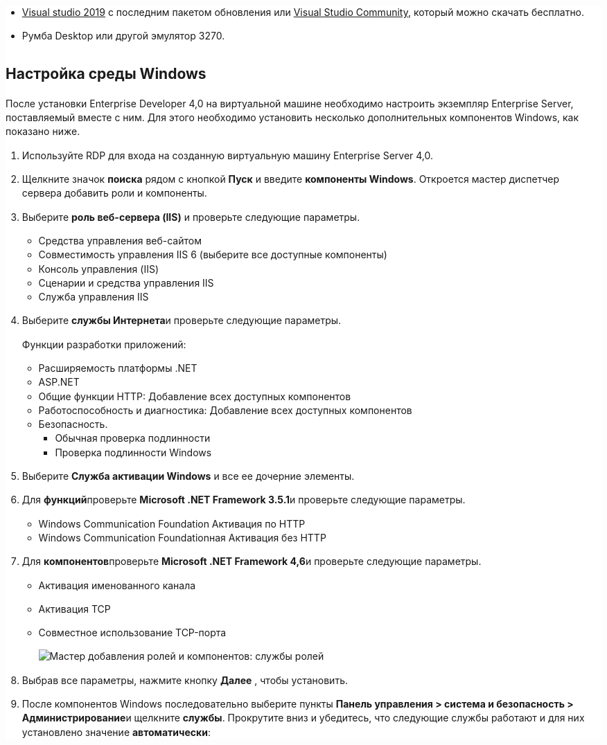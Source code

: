 - [Visual studio 2019](https://azure.microsoft.com/downloads/) с последним пакетом обновления или [Visual Studio Community](https://visualstudio.microsoft.com/vs/community/), который можно скачать бесплатно.

- Румба Desktop или другой эмулятор 3270.

## <a name="configure-the-windows-environment"></a>Настройка среды Windows

После установки Enterprise Developer 4,0 на виртуальной машине необходимо настроить экземпляр Enterprise Server, поставляемый вместе с ним. Для этого необходимо установить несколько дополнительных компонентов Windows, как показано ниже.

1. Используйте RDP для входа на созданную виртуальную машину Enterprise Server 4,0.

2. Щелкните значок **поиска** рядом с кнопкой **Пуск** и введите **компоненты Windows**. Откроется мастер диспетчер сервера добавить роли и компоненты.

3. Выберите **роль веб-сервера (IIS)** и проверьте следующие параметры.

    - Средства управления веб-сайтом
    - Совместимость управления IIS 6 (выберите все доступные компоненты)
    - Консоль управления (IIS)
    - Сценарии и средства управления IIS
    - Служба управления IIS

4. Выберите **службы Интернета**и проверьте следующие параметры.

     Функции разработки приложений:
    - Расширяемость платформы .NET
    - ASP.NET
    - Общие функции HTTP: Добавление всех доступных компонентов
    - Работоспособность и диагностика: Добавление всех доступных компонентов
    - Безопасность.
        - Обычная проверка подлинности
        - Проверка подлинности Windows

5. Выберите **Служба активации Windows** и все ее дочерние элементы.

6. Для **функций**проверьте **Microsoft .NET Framework 3.5.1**и проверьте следующие параметры.

    - Windows Communication Foundation Активация по HTTP
    - Windows Communication Foundationная Активация без HTTP

7. Для **компонентов**проверьте **Microsoft .NET Framework 4,6**и проверьте следующие параметры.

   - Активация именованного канала
   - Активация TCP
   - Совместное использование TCP-порта

     ![Мастер добавления ролей и компонентов: службы ролей](media/01-demo-roles.png)

8. Выбрав все параметры, нажмите кнопку **Далее** , чтобы установить.

9. После компонентов Windows последовательно выберите пункты **Панель управления \> система и безопасность \> Администрирование**и щелкните **службы**. Прокрутите вниз и убедитесь, что следующие службы работают и для них установлено значение **автоматически**:

